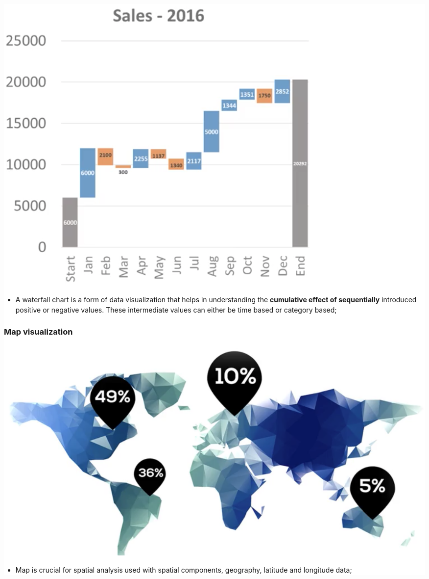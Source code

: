 ![Waterfall graphs](./w-1-6.png "Waterfall graphs")
- A waterfall chart is a form of data visualization that helps in understanding the **cumulative effect of sequentially** introduced positive or negative values. These intermediate values can either be time based or category based;

### Map visualization
![Map visualization](./w-1-7.png "Map visualization")
- Map is crucial for spatial analysis used with spatial components, geography, latitude and longitude data;
